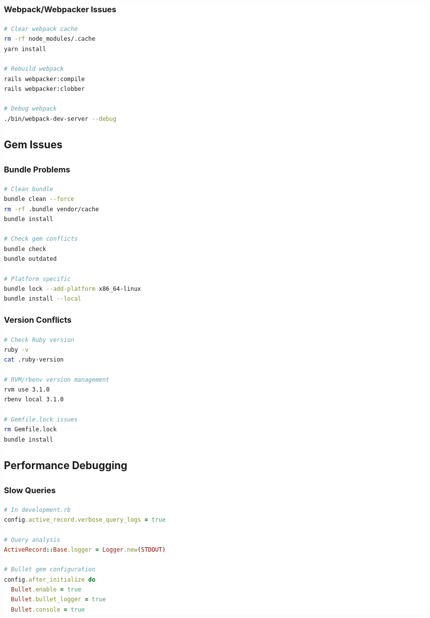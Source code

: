 ### Webpack/Webpacker Issues
```bash
# Clear webpack cache
rm -rf node_modules/.cache
yarn install

# Rebuild webpack
rails webpacker:compile
rails webpacker:clobber

# Debug webpack
./bin/webpack-dev-server --debug
```

## Gem Issues

### Bundle Problems
```bash
# Clean bundle
bundle clean --force
rm -rf .bundle vendor/cache
bundle install

# Check gem conflicts
bundle check
bundle outdated

# Platform specific
bundle lock --add-platform x86_64-linux
bundle install --local
```

### Version Conflicts
```bash
# Check Ruby version
ruby -v
cat .ruby-version

# RVM/rbenv version management
rvm use 3.1.0
rbenv local 3.1.0

# Gemfile.lock issues
rm Gemfile.lock
bundle install
```

## Performance Debugging

### Slow Queries
```ruby
# In development.rb
config.active_record.verbose_query_logs = true

# Query analysis
ActiveRecord::Base.logger = Logger.new(STDOUT)

# Bullet gem configuration
config.after_initialize do
  Bullet.enable = true
  Bullet.bullet_logger = true
  Bullet.console = true
```